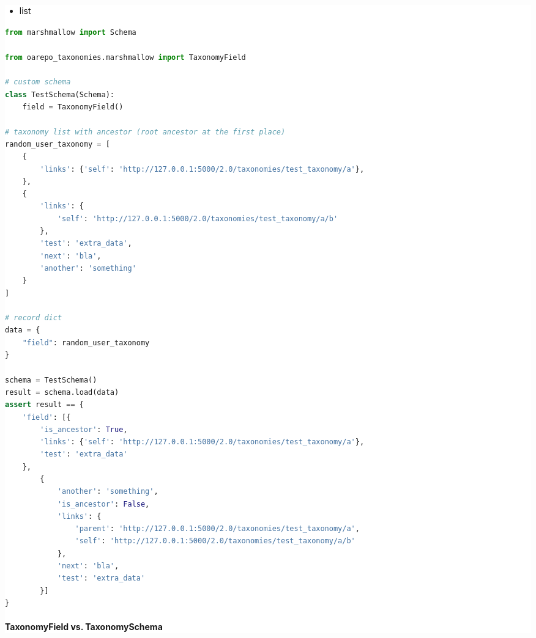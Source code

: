 ```python
```

* list
```python
from marshmallow import Schema

from oarepo_taxonomies.marshmallow import TaxonomyField

# custom schema
class TestSchema(Schema):
    field = TaxonomyField()

# taxonomy list with ancestor (root ancestor at the first place)
random_user_taxonomy = [
    {
        'links': {'self': 'http://127.0.0.1:5000/2.0/taxonomies/test_taxonomy/a'},
    },
    {
        'links': {
            'self': 'http://127.0.0.1:5000/2.0/taxonomies/test_taxonomy/a/b'
        },
        'test': 'extra_data',
        'next': 'bla',
        'another': 'something'
    }
]

# record dict
data = {
    "field": random_user_taxonomy
}

schema = TestSchema()
result = schema.load(data)
assert result == {
    'field': [{
        'is_ancestor': True,
        'links': {'self': 'http://127.0.0.1:5000/2.0/taxonomies/test_taxonomy/a'},
        'test': 'extra_data'
    },
        {
            'another': 'something',
            'is_ancestor': False,
            'links': {
                'parent': 'http://127.0.0.1:5000/2.0/taxonomies/test_taxonomy/a',
                'self': 'http://127.0.0.1:5000/2.0/taxonomies/test_taxonomy/a/b'
            },
            'next': 'bla',
            'test': 'extra_data'
        }]
}
```
#### TaxonomyField vs. TaxonomySchema
